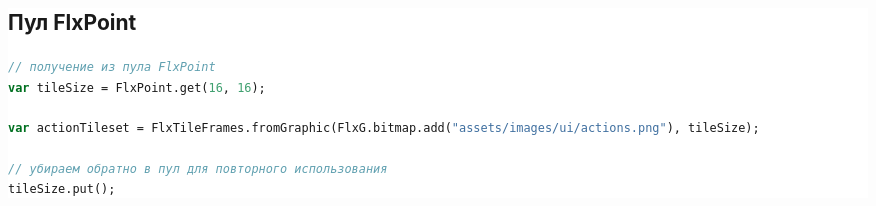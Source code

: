 ## Пул FlxPoint

```haxe
// получение из пула FlxPoint
var tileSize = FlxPoint.get(16, 16);

var actionTileset = FlxTileFrames.fromGraphic(FlxG.bitmap.add("assets/images/ui/actions.png"), tileSize);

// убираем обратно в пул для повторного использования
tileSize.put();
```
